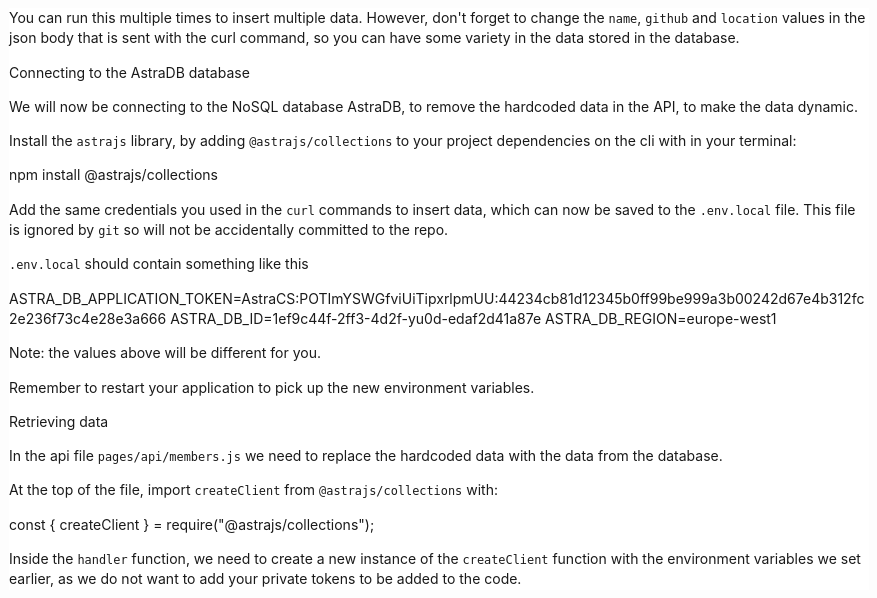         

    
You can run this multiple times to insert multiple data. However, don't forget to change the `name`, `github` and `location` values in the json body that is sent with the curl command, so you can have some variety in the data stored in the database.

 

Connecting to the AstraDB database

 

We will now be connecting to the NoSQL database AstraDB, to remove the hardcoded data in the API, to make the data dynamic.

 

Install the `astrajs` library, by adding `@astrajs/collections` to your project dependencies on the cli with in your terminal: 

        

npm install @astrajs/collections
        

    
Add the same credentials you used in the `curl` commands to insert data, which can now be saved to the `.env.local` file. This file is ignored by `git` so will not be accidentally committed to the repo.

 

`.env.local` should contain something like this

        

ASTRA_DB_APPLICATION_TOKEN=AstraCS:POTImYSWGfviUiTipxrlpmUU:44234cb81d12345b0ff99be999a3b00242d67e4b312fc2e236f73c4e28e3a666
ASTRA_DB_ID=1ef9c44f-2ff3-4d2f-yu0d-edaf2d41a87e
ASTRA_DB_REGION=europe-west1
        

    
Note: the values above will be different for you.

 

Remember to restart your application to pick up the new environment variables.

 

Retrieving data

 

In the api file `pages/api/members.js` we need to replace the hardcoded data with the data from the database.

 

At the top of the file, import `createClient` from `@astrajs/collections` with:

        

const { createClient } = require("@astrajs/collections");
        

    
Inside the `handler` function, we need to create a new instance of the `createClient` function with the environment variables we set earlier, as we do not want to add your private tokens to be added to the code.
